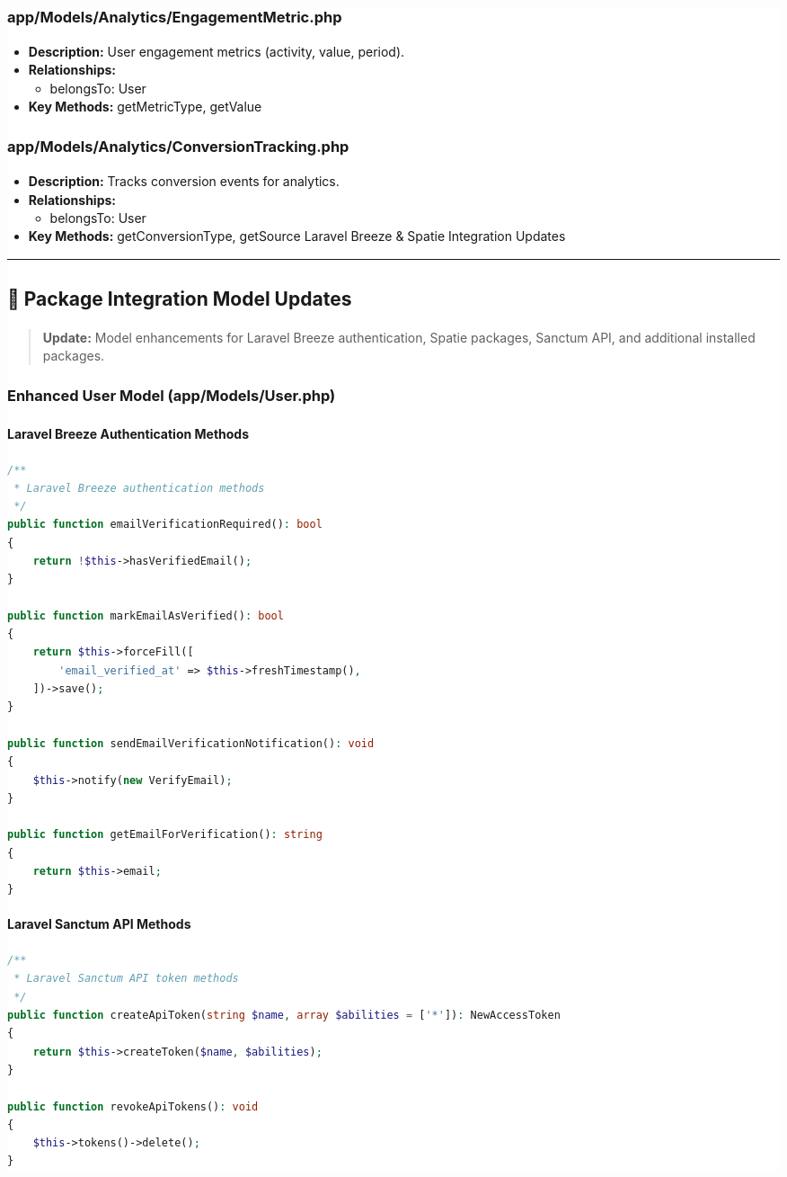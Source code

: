 ### **app/Models/Analytics/EngagementMetric.php**
- **Description:** User engagement metrics (activity, value, period).
- **Relationships:**
  - belongsTo: User
- **Key Methods:** getMetricType, getValue

### **app/Models/Analytics/ConversionTracking.php**
- **Description:** Tracks conversion events for analytics.
- **Relationships:**
  - belongsTo: User
- **Key Methods:** getConversionType, getSource
 Laravel Breeze & Spatie Integration Updates
---

## 🔧 Package Integration Model Updates

> **Update:** Model enhancements for Laravel Breeze authentication, Spatie packages, Sanctum API, and additional installed packages.

### Enhanced User Model (app/Models/User.php)

#### Laravel Breeze Authentication Methods
```php
/**
 * Laravel Breeze authentication methods
 */
public function emailVerificationRequired(): bool
{
    return !$this->hasVerifiedEmail();
}

public function markEmailAsVerified(): bool
{
    return $this->forceFill([
        'email_verified_at' => $this->freshTimestamp(),
    ])->save();
}

public function sendEmailVerificationNotification(): void
{
    $this->notify(new VerifyEmail);
}

public function getEmailForVerification(): string
{
    return $this->email;
}
```

#### Laravel Sanctum API Methods
```php
/**
 * Laravel Sanctum API token methods
 */
public function createApiToken(string $name, array $abilities = ['*']): NewAccessToken
{
    return $this->createToken($name, $abilities);
}

public function revokeApiTokens(): void
{
    $this->tokens()->delete();
}
```